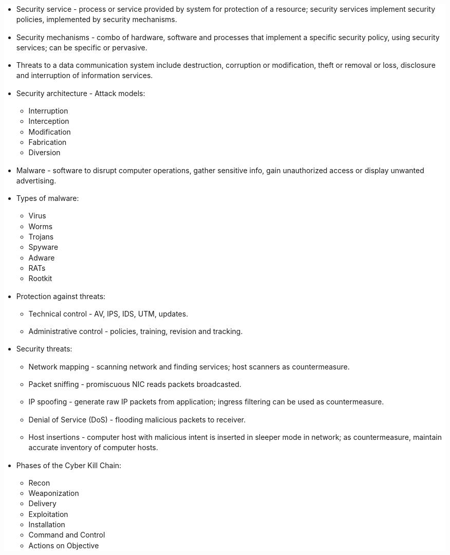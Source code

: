 * Security service - process or service provided by system for protection of a resource; security services implement security policies, implemented by security mechanisms.

* Security mechanisms - combo of hardware, software and processes that implement a specific security policy, using security services; can be specific or pervasive.

* Threats to a data communication system include destruction, corruption or modification, theft or removal or loss, disclosure and interruption of information services.

* Security architecture - Attack models:

  * Interruption
  * Interception
  * Modification
  * Fabrication
  * Diversion

* Malware - software to disrupt computer operations, gather sensitive info, gain unauthorized access or display unwanted advertising.

* Types of malware:

  * Virus
  * Worms
  * Trojans
  * Spyware
  * Adware
  * RATs
  * Rootkit

* Protection against threats:

  * Technical control - AV, IPS, IDS, UTM, updates.

  * Administrative control - policies, training, revision and tracking.

* Security threats:

  * Network mapping - scanning network and finding services; host scanners as countermeasure.

  * Packet sniffing - promiscuous NIC reads packets broadcasted.

  * IP spoofing - generate raw IP packets from application; ingress filtering can be used as countermeasure.

  * Denial of Service (DoS) - flooding malicious packets to receiver.

  * Host insertions - computer host with malicious intent is inserted in sleeper mode in network; as countermeasure, maintain accurate inventory of computer hosts.

* Phases of the Cyber Kill Chain:

  * Recon
  * Weaponization
  * Delivery
  * Exploitation
  * Installation
  * Command and Control
  * Actions on Objective
